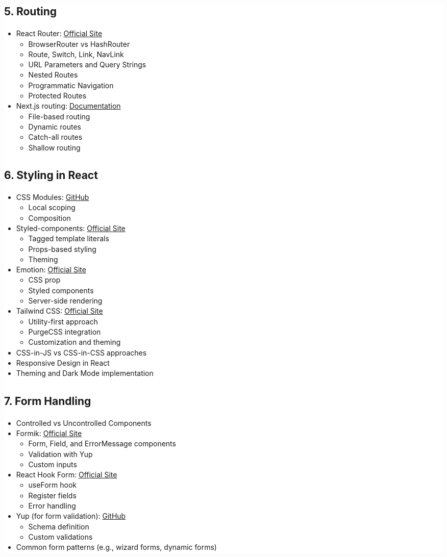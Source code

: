 ## 5. Routing

- React Router: [Official Site](https://reactrouter.com/)
  - BrowserRouter vs HashRouter
  - Route, Switch, Link, NavLink
  - URL Parameters and Query Strings
  - Nested Routes
  - Programmatic Navigation
  - Protected Routes
- Next.js routing: [Documentation](https://nextjs.org/docs/routing/introduction)
  - File-based routing
  - Dynamic routes
  - Catch-all routes
  - Shallow routing

## 6. Styling in React

- CSS Modules: [GitHub](https://github.com/css-modules/css-modules)
  - Local scoping
  - Composition
- Styled-components: [Official Site](https://styled-components.com/)
  - Tagged template literals
  - Props-based styling
  - Theming
- Emotion: [Official Site](https://emotion.sh/)
  - CSS prop
  - Styled components
  - Server-side rendering
- Tailwind CSS: [Official Site](https://tailwindcss.com/)
  - Utility-first approach
  - PurgeCSS integration
  - Customization and theming
- CSS-in-JS vs CSS-in-CSS approaches
- Responsive Design in React
- Theming and Dark Mode implementation

## 7. Form Handling

- Controlled vs Uncontrolled Components
- Formik: [Official Site](https://formik.org/)
  - Form, Field, and ErrorMessage components
  - Validation with Yup
  - Custom inputs
- React Hook Form: [Official Site](https://react-hook-form.com/)
  - useForm hook
  - Register fields
  - Error handling
- Yup (for form validation): [GitHub](https://github.com/jquense/yup)
  - Schema definition
  - Custom validations
- Common form patterns (e.g., wizard forms, dynamic forms)
